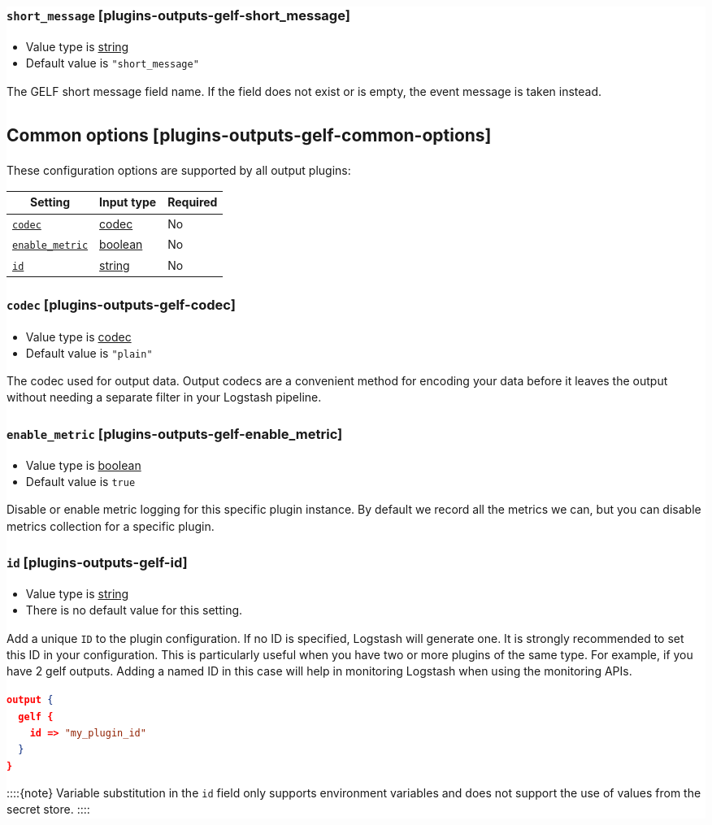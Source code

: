 
### `short_message` [plugins-outputs-gelf-short_message]

* Value type is [string](introduction.md#string)
* Default value is `"short_message"`

The GELF short message field name. If the field does not exist or is empty, the event message is taken instead.



## Common options [plugins-outputs-gelf-common-options]

These configuration options are supported by all output plugins:

| Setting | Input type | Required |
| --- | --- | --- |
| [`codec`](plugins-outputs-gelf.md#plugins-outputs-gelf-codec) | [codec](https://www.elastic.co/guide/en/logstash/current/configuration-file-structure.html#codec) | No |
| [`enable_metric`](plugins-outputs-gelf.md#plugins-outputs-gelf-enable_metric) | [boolean](https://www.elastic.co/guide/en/logstash/current/configuration-file-structure.html#boolean) | No |
| [`id`](plugins-outputs-gelf.md#plugins-outputs-gelf-id) | [string](https://www.elastic.co/guide/en/logstash/current/configuration-file-structure.html#string) | No |

### `codec` [plugins-outputs-gelf-codec]

* Value type is [codec](https://www.elastic.co/guide/en/logstash/current/configuration-file-structure.html#codec)
* Default value is `"plain"`

The codec used for output data. Output codecs are a convenient method for encoding your data before it leaves the output without needing a separate filter in your Logstash pipeline.


### `enable_metric` [plugins-outputs-gelf-enable_metric]

* Value type is [boolean](https://www.elastic.co/guide/en/logstash/current/configuration-file-structure.html#boolean)
* Default value is `true`

Disable or enable metric logging for this specific plugin instance. By default we record all the metrics we can, but you can disable metrics collection for a specific plugin.


### `id` [plugins-outputs-gelf-id]

* Value type is [string](https://www.elastic.co/guide/en/logstash/current/configuration-file-structure.html#string)
* There is no default value for this setting.

Add a unique `ID` to the plugin configuration. If no ID is specified, Logstash will generate one. It is strongly recommended to set this ID in your configuration. This is particularly useful when you have two or more plugins of the same type. For example, if you have 2 gelf outputs. Adding a named ID in this case will help in monitoring Logstash when using the monitoring APIs.

```json
output {
  gelf {
    id => "my_plugin_id"
  }
}
```

::::{note} 
Variable substitution in the `id` field only supports environment variables and does not support the use of values from the secret store.
::::




